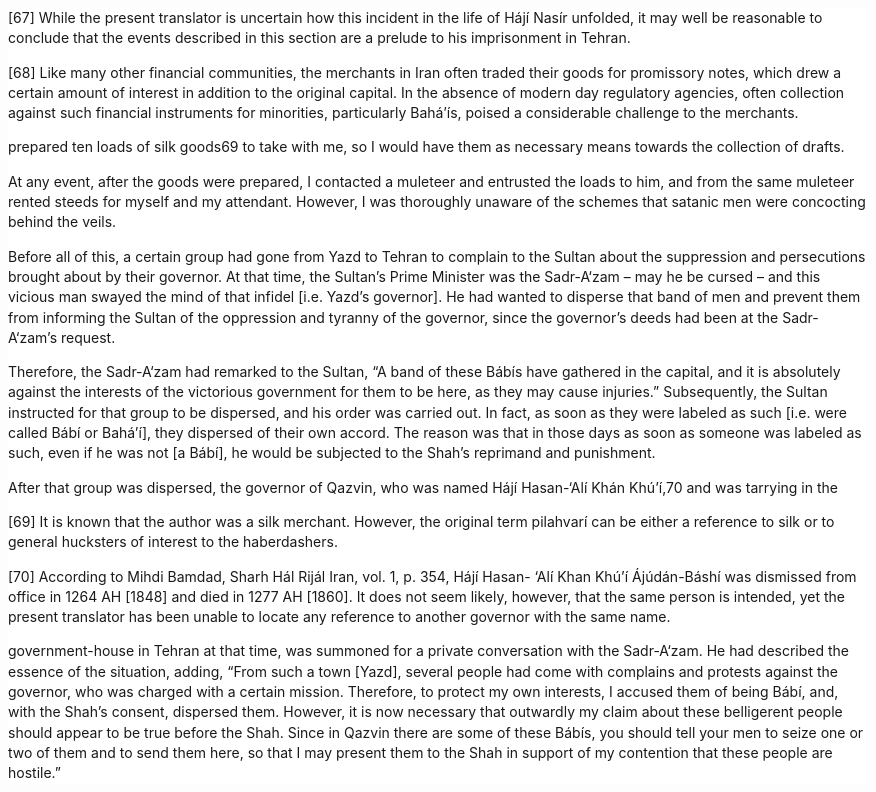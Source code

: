 \[67\] While the present translator is uncertain how this incident in the life of Hájí
Nasír unfolded, it may well be reasonable to conclude that the events
described in this section are a prelude to his imprisonment in Tehran.

\[68\] Like many other financial communities, the merchants in Iran often traded
their goods for promissory notes, which drew a certain amount of interest in
addition to the original capital. In the absence of modern day regulatory
agencies, often collection against such financial instruments for minorities,
particularly Bahá’ís, poised a considerable challenge to the merchants.

prepared ten loads of silk goods69 to take with me, so I would have
them as necessary means towards the collection of drafts.

At any event, after the goods were prepared, I contacted a
muleteer and entrusted the loads to him, and from the same
muleteer rented steeds for myself and my attendant. However, I was
thoroughly unaware of the schemes that satanic men were
concocting behind the veils.

Before all of this, a certain group had gone from Yazd to
Tehran to complain to the Sultan about the suppression and
persecutions brought about by their governor. At that time, the
Sultan’s Prime Minister was the Sadr-A‘zam – may he be cursed –
and this vicious man swayed the mind of that infidel [i.e. Yazd’s
governor]. He had wanted to disperse that band of men and prevent
them from informing the Sultan of the oppression and tyranny of
the governor, since the governor’s deeds had been at the Sadr-
A‘zam’s request.

Therefore, the Sadr-A‘zam had remarked to the Sultan, “A
band of these Bábís have gathered in the capital, and it is absolutely
against the interests of the victorious government for them to be
here, as they may cause injuries.” Subsequently, the Sultan instructed
for that group to be dispersed, and his order was carried out. In fact,
as soon as they were labeled as such [i.e. were called Bábí or Bahá’í],
they dispersed of their own accord. The reason was that in those
days as soon as someone was labeled as such, even if he was not [a
Bábí], he would be subjected to the Shah’s reprimand and
punishment.

After that group was dispersed, the governor of Qazvin, who
was named Hájí Hasan-‘Alí Khán Khú’í,70 and was tarrying in the

\[69\] It is known that the author was a silk merchant. However, the original term
pilahvarí can be either a reference to silk or to general hucksters of interest to
the haberdashers.

\[70\] According to Mihdi Bamdad, Sharh Hál Rijál Iran, vol. 1, p. 354, Hájí Hasan-
‘Alí Khan Khú’í Ájúdán-Báshí was dismissed from office in 1264 AH [1848]
and died in 1277 AH [1860]. It does not seem likely, however, that the same
person is intended, yet the present translator has been unable to locate any
reference to another governor with the same name.

government-house in Tehran at that time, was summoned for a
private conversation with the Sadr-A‘zam. He had described the
essence of the situation, adding, “From such a town [Yazd], several
people had come with complains and protests against the governor,
who was charged with a certain mission. Therefore, to protect my
own interests, I accused them of being Bábí, and, with the Shah’s
consent, dispersed them. However, it is now necessary that
outwardly my claim about these belligerent people should appear to
be true before the Shah. Since in Qazvin there are some of these
Bábís, you should tell your men to seize one or two of them and to
send them here, so that I may present them to the Shah in support
of my contention that these people are hostile.”
